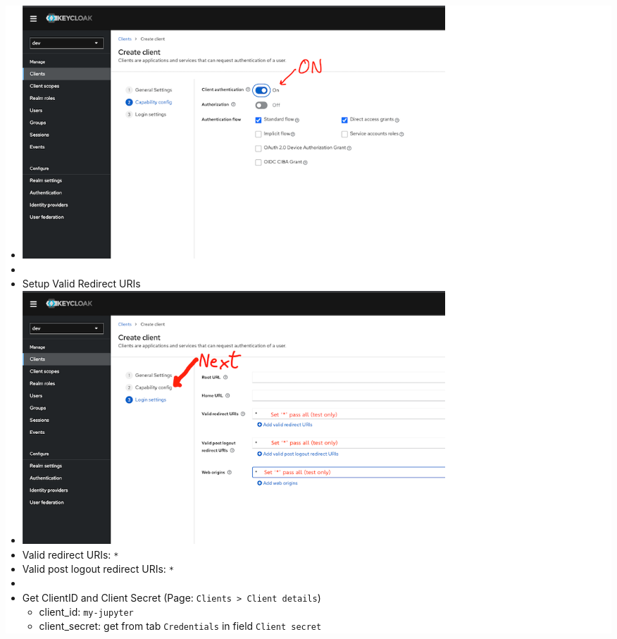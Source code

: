   - <img width="600px" src="./images/keycloak-capability.png" />
  - 
  - Setup Valid Redirect URIs  
  - <img width="600px" src="./images/keycloak-validate-url.png" />  
  - Valid redirect URIs: `*`
  - Valid post logout redirect URIs: `*`
  - 
  - Get ClientID and Client Secret (Page: `Clients > Client details`)
    - client_id: `my-jupyter`
    - client_secret: get from tab `Credentials` in field `Client secret`  